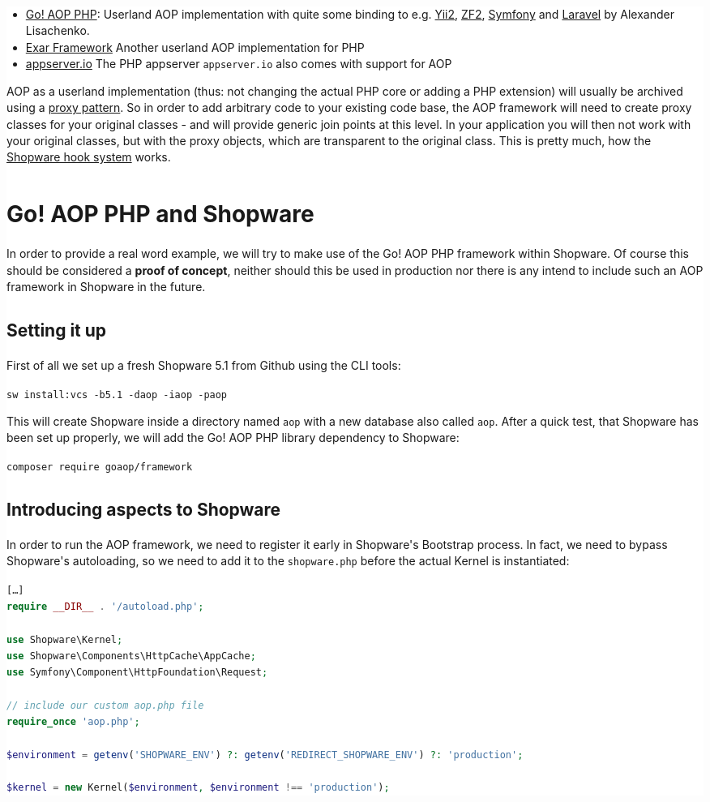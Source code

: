 * [Go! AOP PHP](https://github.com/goaop/framework): Userland AOP implementation with quite some binding to e.g.
 [Yii2](https://github.com/lisachenko/yii2-aspect), [ZF2](https://github.com/lisachenko/zf2-aspect), [Symfony](https://github.com/lisachenko/symfony-aspect)
 and [Laravel](https://github.com/lisachenko/laravel-aspect) by Alexander Lisachenko.
* [Exar Framework](https://github.com/techdev-solutions/exar-framework) Another userland AOP implementation for PHP
* [appserver.io](http://appserver.io/get-started/documentation/1.0/aop.html) The PHP appserver `appserver.io` also comes
with support for AOP

AOP as a userland implementation (thus: not changing the actual PHP core or adding a PHP extension) will usually be archived
using a [proxy pattern](https://en.wikipedia.org/wiki/Proxy_pattern). So in order to add arbitrary code to your existing
code base, the AOP framework will need to create proxy classes for your original classes - and will provide generic join points
at this level. In your application you will then not work with your original classes, but with the proxy objects, which are
transparent to the original class. This is pretty much, how the [Shopware hook system](https://developers.shopware.com/blog/2015/06/09/understanding-the-shopware-hook-system/)
works.

# Go! AOP PHP and Shopware
In order to provide a real word example, we will try to make use of the Go! AOP PHP framework within Shopware. Of course
this should be considered a **proof of concept**, neither should this be used in production nor there is any intend to include
such an AOP framework in Shopware in the future.

## Setting it up
First of all we set up a fresh Shopware 5.1 from Github using the CLI tools:

```
sw install:vcs -b5.1 -daop -iaop -paop
```
This will create Shopware inside a directory named `aop` with a new database also called `aop`. After a quick test, that
Shopware has been set up properly, we will add the Go! AOP PHP library dependency to Shopware:

```
composer require goaop/framework
```

## Introducing aspects to Shopware
In order to run the AOP framework, we need to register it early in Shopware's Bootstrap process. In fact, we need to bypass
Shopware's autoloading, so we need to add it to the `shopware.php` before the actual Kernel is instantiated:

``` php
[…]
require __DIR__ . '/autoload.php';

use Shopware\Kernel;
use Shopware\Components\HttpCache\AppCache;
use Symfony\Component\HttpFoundation\Request;

// include our custom aop.php file
require_once 'aop.php';

$environment = getenv('SHOPWARE_ENV') ?: getenv('REDIRECT_SHOPWARE_ENV') ?: 'production';

$kernel = new Kernel($environment, $environment !== 'production');
```